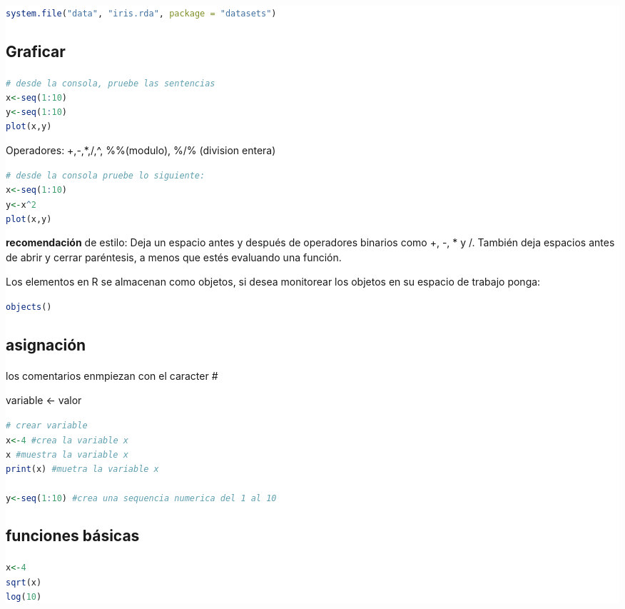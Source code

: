 ```r
system.file("data", "iris.rda", package = "datasets")

```

## Graficar

```r
# desde la consola, pruebe las sentencias
x<-seq(1:10)
y<-seq(1:10)
plot(x,y)
```
Operadores: +,-,*,/,^, %%(modulo), %/% (division entera)


```r
# desde la consola pruebe lo siguiente:
x<-seq(1:10)
y<-x^2
plot(x,y)
```

**recomendación** de estilo: Deja un espacio antes y después de operadores binarios como +, -, * y /. También deja espacios antes de abrir y cerrar paréntesis, a menos que estés evaluando una función.

Los elementos en R se almacenan como objetos, si desea monitorear los objetos en su espacio de trabajo ponga:
```r
objects()
```

## asignación

los comentarios enmpiezan con el caracter #

variable <- valor

```r
# crear variable
x<-4 #crea la variable x
x #muestra la variable x
print(x) #muetra la variable x

y<-seq(1:10) #crea una sequencia numerica del 1 al 10
```

## funciones básicas

```r
x<-4
sqrt(x)
log(10)
```
